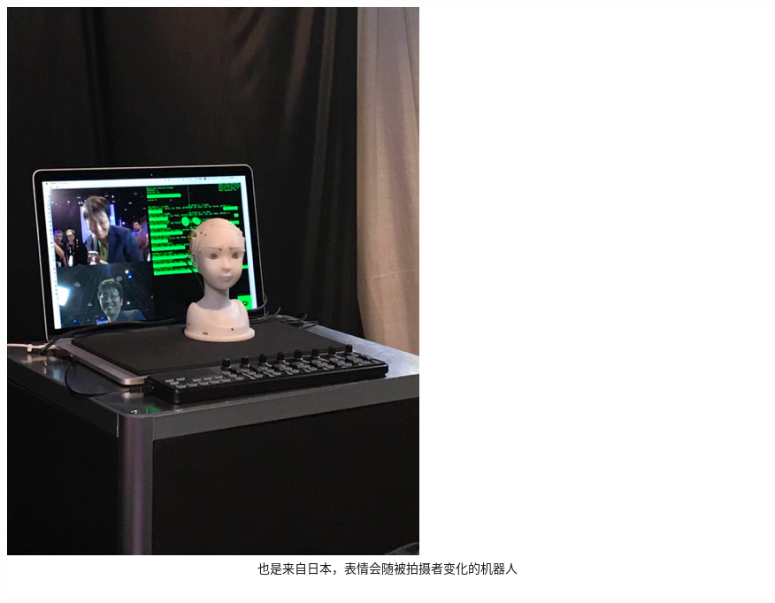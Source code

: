 <img src="/assets/images/siggraph18/24.png" alt="what"/>
<figcaption> <center>也是来自日本，表情会随被拍摄者变化的机器人</center> </figcaption>
</figure>
<br/> 
 
<figure>